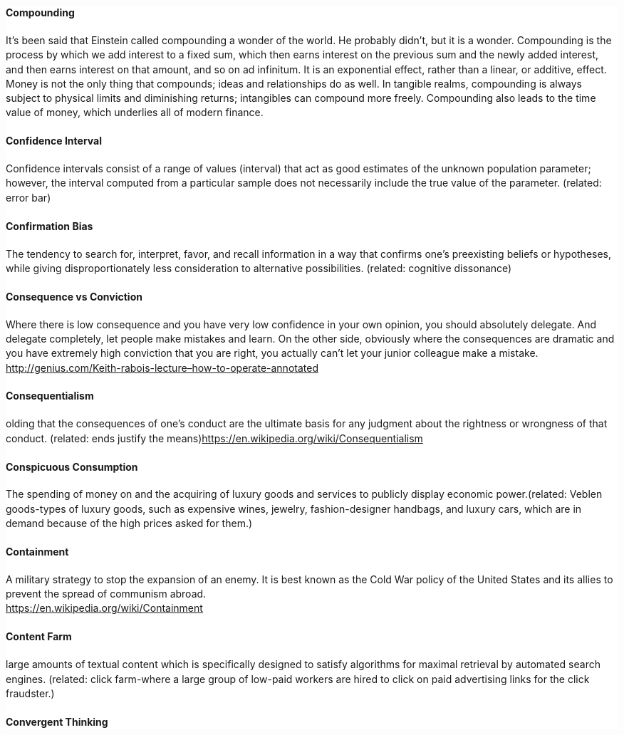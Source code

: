 #### Compounding

It’s been said that Einstein called compounding a wonder of the world. He probably didn’t, but it is a wonder. Compounding is the process by which we add interest to a fixed sum, which then earns interest on the previous sum and the newly added interest, and then earns interest on that amount, and so on ad infinitum. It is an exponential effect, rather than a linear, or additive, effect. Money is not the only thing that compounds; ideas and relationships do as well. In tangible realms, compounding is always subject to physical limits and diminishing returns; intangibles can compound more freely. Compounding also leads to the time value of money, which underlies all of modern finance.

#### Confidence Interval

Confidence intervals consist of a range of values (interval) that act as good estimates of the unknown population parameter; however, the interval computed from a particular sample does not necessarily include the true value of the parameter. (related: error bar)

#### Confirmation Bias

The tendency to search for, interpret, favor, and recall information in a way that confirms one’s preexisting beliefs or hypotheses, while giving disproportionately less consideration to alternative possibilities. (related: cognitive dissonance)

#### Consequence vs Conviction

Where there is low consequence and you have very low confidence in your own opinion, you should absolutely delegate. And delegate completely, let people make mistakes and learn. On the other side, obviously where the consequences are dramatic and you have extremely high conviction that you are right, you actually can’t let your junior colleague make a mistake.  
http://genius.com/Keith-rabois-lecture–how-to-operate-annotated

#### Consequentialism

olding that the consequences of one’s conduct are the ultimate basis for any judgment about the rightness or wrongness of that conduct. (related: ends justify the means)https://en.wikipedia.org/wiki/Consequentialism

#### Conspicuous Consumption

The spending of money on and the acquiring of luxury goods and services to publicly display economic power.(related: Veblen goods-types of luxury goods, such as expensive wines, jewelry, fashion-designer handbags, and luxury cars, which are in demand because of the high prices asked for them.)

#### Containment

A military strategy to stop the expansion of an enemy. It is best known as the Cold War policy of the United States and its allies to prevent the spread of communism abroad.  
<https://en.wikipedia.org/wiki/Containment>

#### Content Farm

large amounts of textual content which is specifically designed to satisfy algorithms for maximal retrieval by automated search engines. (related: click farm-where a large group of low-paid workers are hired to click on paid advertising links for the click fraudster.)

#### Convergent Thinking
